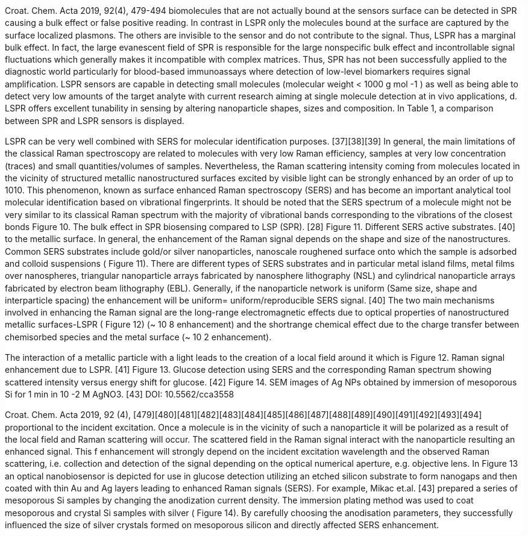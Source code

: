 Croat. Chem. Acta 2019, 92(4), 479-494 biomolecules that are not actually bound at the sensors surface can be detected in SPR causing a bulk effect or false positive reading. In contrast in LSPR only the molecules bound at the surface are captured by the surface localized plasmons. The others are invisible to the sensor and do not contribute to the signal. Thus, LSPR has a marginal bulk effect. In fact, the large evanescent field of SPR is responsible for the large nonspecific bulk effect and incontrollable signal fluctuations which generally makes it incompatible with complex matrices. Thus, SPR has not been successfully applied to the diagnostic world particularly for blood-based immunoassays where detection of low-level biomarkers requires signal amplification. LSPR sensors are capable in detecting small molecules (molecular weight < 1000 g mol -1 ) as well as being able to detect very low amounts of the target analyte with current research aiming at single molecule detection at in vivo applications, d. LSPR offers excellent tunability in sensing by altering nanoparticle shapes, sizes and composition. In Table 1, a comparison between SPR and LSPR sensors is displayed.

LSPR can be very well combined with SERS for molecular identification purposes. [37][38][39] In general, the main limitations of the classical Raman spectroscopy are related to molecules with very low Raman efficiency, samples at very low concentration (traces) and small quantities/volumes of samples. Nevertheless, the Raman scattering intensity coming from molecules located in the vicinity of structured metallic nanostructured surfaces excited by visible light can be strongly enhanced by an order of up to 1010. This phenomenon, known as surface enhanced Raman spectroscopy (SERS) and has become an important analytical tool molecular identification based on vibrational fingerprints. It should be noted that the SERS spectrum of a molecule might not be very similar to its classical Raman spectrum with the majority of vibrational bands corresponding to the vibrations of the closest bonds Figure 10. The bulk effect in SPR biosensing compared to LSP (SPR). [28] Figure 11. Different SERS active substrates. [40]  to the metallic surface. In general, the enhancement of the Raman signal depends on the shape and size of the nanostructures. Common SERS substrates include gold/or silver nanoparticles, nanoscale roughened surface onto which the sample is adsorbed and colloid suspensions ( Figure 11). There are different types of SERS substrates and in particular metal island films, metal films over nanospheres, triangular nanoparticle arrays fabricated by nanosphere lithography (NSL) and cylindrical nanoparticle arrays fabricated by electron beam lithography (EBL). Generally, if the nanoparticle network is uniform (Same size, shape and interparticle spacing) the enhancement will be uniform= uniform/reproducible SERS signal. [40] The two main mechanisms involved in enhancing the Raman signal are the long-range electromagnetic effects due to optical properties of nanostructured metallic surfaces-LSPR ( Figure 12) (~ 10 8 enhancement) and the shortrange chemical effect due to the charge transfer between chemisorbed species and the metal surface (~ 10 2 enhancement).

The interaction of a metallic particle with a light leads to the creation of a local field around it which is Figure 12. Raman signal enhancement due to LSPR. [41] Figure 13. Glucose detection using SERS and the corresponding Raman spectrum showing scattered intensity versus energy shift for glucose. [42] Figure 14. SEM images of Ag NPs obtained by immersion of mesoporous Si for 1 min in 10 -2 M AgNO3. [43] DOI: 10.5562/cca3558

Croat. Chem. Acta 2019, 92 (4), [479][480][481][482][483][484][485][486][487][488][489][490][491][492][493][494] proportional to the incident excitation. Once a molecule is in the vicinity of such a nanoparticle it will be polarized as a result of the local field and Raman scattering will occur. The scattered field in the Raman signal interact with the nanoparticle resulting an enhanced signal. This f enhancement will strongly depend on the incident excitation wavelength and the observed Raman scattering, i.e. collection and detection of the signal depending on the optical numerical aperture, e.g. objective lens. In Figure 13 an optical nanobiosensor is depicted for use in glucose detection utilizing an etched silicon substrate to form nanogaps and then coated with thin Au and Ag layers leading to enhanced Raman signals (SERS). For example, Mikac et.al. [43] prepared a series of mesoporous Si samples by changing the anodization current density. The immersion plating method was used to coat mesoporous and crystal Si samples with silver ( Figure  14). By carefully choosing the anodisation parameters, they successfully influenced the size of silver crystals formed on mesoporous silicon and directly affected SERS enhancement.

